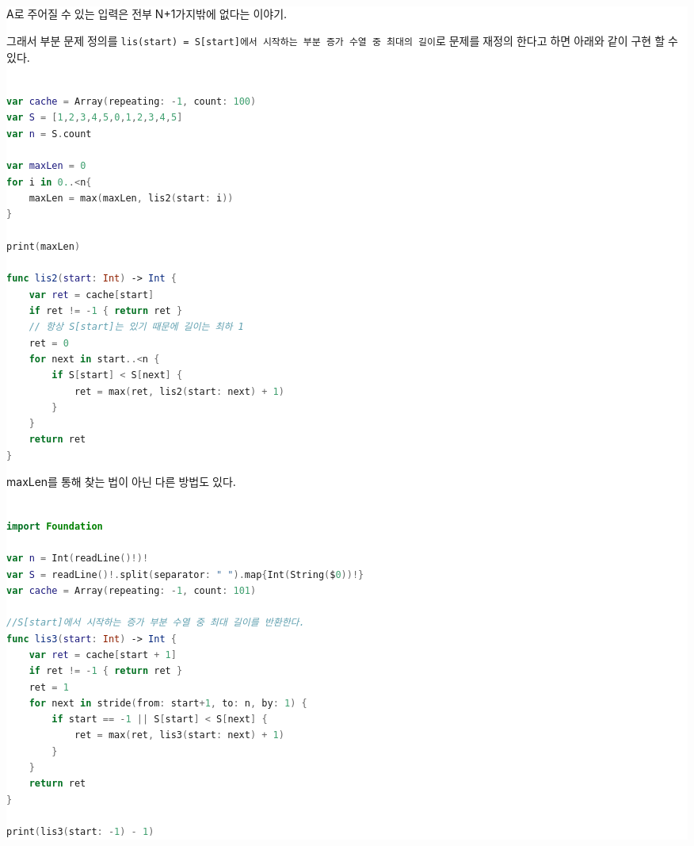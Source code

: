 A로 주어질 수 있는 입력은 전부 N+1가지밖에 없다는 이야기.

그래서 부분 문제 정의를 `lis(start) = S[start]에서 시작하는 부분 증가 수열 중 최대의 길이`로 문제를 재정의 한다고 하면 아래와 같이 구현 할 수 있다.

``` Swift 

var cache = Array(repeating: -1, count: 100)
var S = [1,2,3,4,5,0,1,2,3,4,5]
var n = S.count

var maxLen = 0
for i in 0..<n{
	maxLen = max(maxLen, lis2(start: i))
}

print(maxLen)

func lis2(start: Int) -> Int {
	var ret = cache[start]
	if ret != -1 { return ret }
	// 항상 S[start]는 있기 때문에 길이는 최하 1
	ret = 0
	for next in start..<n {
		if S[start] < S[next] {
			ret = max(ret, lis2(start: next) + 1)
		}
	}
	return ret
}

```

maxLen를 통해 찾는 법이 아닌 다른 방법도 있다.

``` Swift

import Foundation

var n = Int(readLine()!)!
var S = readLine()!.split(separator: " ").map{Int(String($0))!}
var cache = Array(repeating: -1, count: 101)

//S[start]에서 시작하는 증가 부분 수열 중 최대 길이를 반환한다.
func lis3(start: Int) -> Int {
	var ret = cache[start + 1]
	if ret != -1 { return ret }
	ret = 1
	for next in stride(from: start+1, to: n, by: 1) {
		if start == -1 || S[start] < S[next] {
			ret = max(ret, lis3(start: next) + 1)
		}
	}
	return ret
}

print(lis3(start: -1) - 1)

```
